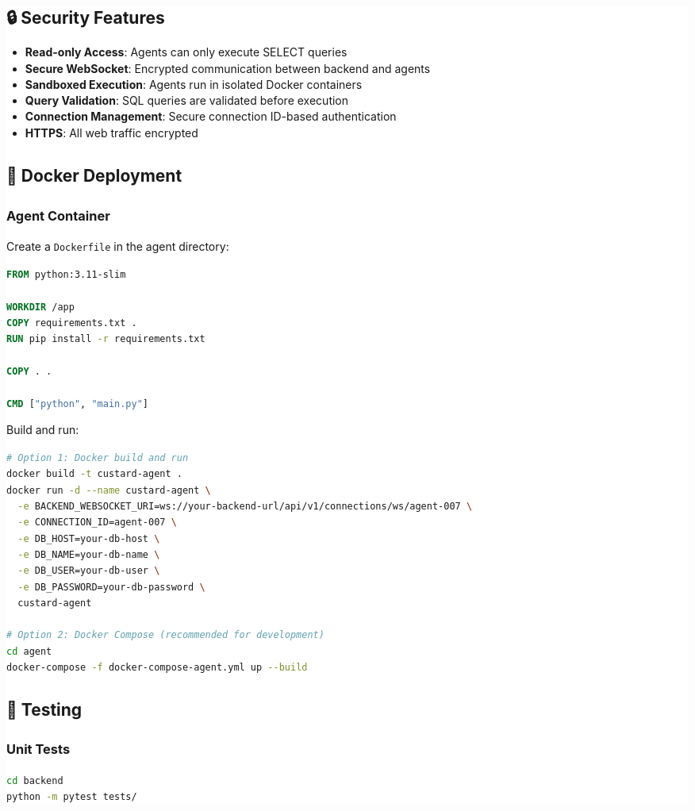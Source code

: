 ## 🔒 Security Features

- **Read-only Access**: Agents can only execute SELECT queries
- **Secure WebSocket**: Encrypted communication between backend and agents
- **Sandboxed Execution**: Agents run in isolated Docker containers
- **Query Validation**: SQL queries are validated before execution
- **Connection Management**: Secure connection ID-based authentication
- **HTTPS**: All web traffic encrypted

## 🐳 Docker Deployment

### Agent Container

Create a `Dockerfile` in the agent directory:

```dockerfile
FROM python:3.11-slim

WORKDIR /app
COPY requirements.txt .
RUN pip install -r requirements.txt

COPY . .

CMD ["python", "main.py"]
```

Build and run:

```bash
# Option 1: Docker build and run
docker build -t custard-agent .
docker run -d --name custard-agent \
  -e BACKEND_WEBSOCKET_URI=ws://your-backend-url/api/v1/connections/ws/agent-007 \
  -e CONNECTION_ID=agent-007 \
  -e DB_HOST=your-db-host \
  -e DB_NAME=your-db-name \
  -e DB_USER=your-db-user \
  -e DB_PASSWORD=your-db-password \
  custard-agent

# Option 2: Docker Compose (recommended for development)
cd agent
docker-compose -f docker-compose-agent.yml up --build
```

## 🧪 Testing

### Unit Tests
```bash
cd backend
python -m pytest tests/
```
